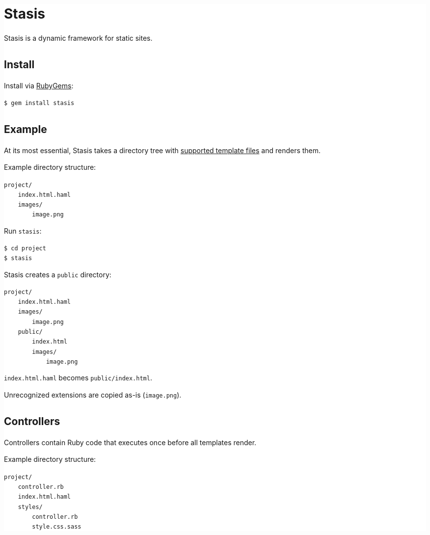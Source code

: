 Stasis
======

Stasis is a dynamic framework for static sites.

Install
-------

Install via [RubyGems](http://rubygems.org/pages/download):



    $ gem install stasis

Example
-------

At its most essential, Stasis takes a directory tree with [supported template files](#supported_markup_languages) and renders them.

Example directory structure:



    project/
        index.html.haml
        images/
            image.png

Run `stasis`:



    $ cd project
    $ stasis

Stasis creates a `public` directory:



    project/
        index.html.haml
        images/
            image.png
        public/
            index.html
            images/
                image.png

`index.html.haml` becomes `public/index.html`.

Unrecognized extensions are copied as-is (`image.png`).

Controllers
-----------

Controllers contain Ruby code that executes once before all templates render.

Example directory structure:



    project/
        controller.rb
        index.html.haml
        styles/
            controller.rb
            style.css.sass
        